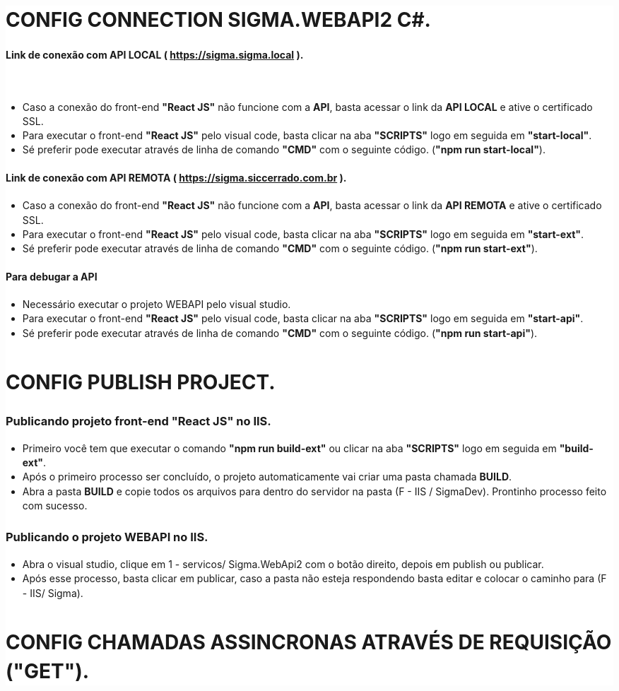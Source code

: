 # CONFIG CONNECTION SIGMA.WEBAPI2 C#.
#### Link de conexão com **API LOCAL** ( https://sigma.sigma.local ).
&nbsp;
- Caso a conexão do front-end **"React JS"** não funcione com a **API**, basta acessar o link da **API LOCAL** e ative o certificado SSL.
- Para executar o front-end **"React JS"** pelo visual code, basta clicar na aba **"SCRIPTS"** logo em seguida em **"start-local"**.
- Sé preferir pode executar através de linha de comando **"CMD"** com o seguinte código. (**"npm run start-local"**).
&nbsp;
#### Link de conexão com **API REMOTA** ( https://sigma.siccerrado.com.br ).
- Caso a conexão do front-end **"React JS"** não funcione com a **API**, basta acessar o link da **API REMOTA** e ative o certificado SSL.
- Para executar o front-end **"React JS"** pelo visual code, basta clicar na aba **"SCRIPTS"** logo em seguida em **"start-ext"**.
- Sé preferir pode executar através de linha de comando **"CMD"** com o seguinte código. (**"npm run start-ext"**).
&nbsp;
#### Para debugar a API
- Necessário executar o projeto WEBAPI pelo visual studio. 
- Para executar o front-end **"React JS"** pelo visual code, basta clicar na aba **"SCRIPTS"** logo em seguida em **"start-api"**.
- Sé preferir pode executar através de linha de comando **"CMD"** com o seguinte código. (**"npm run start-api"**).
&nbsp;
# CONFIG PUBLISH PROJECT.  

### Publicando projeto front-end **"React JS"** no IIS.
- Primeiro você tem que executar o comando **"npm run build-ext"** ou clicar na aba **"SCRIPTS"** logo em seguida em **"build-ext"**. 
- Após o primeiro processo ser concluído, o projeto automaticamente vai criar uma pasta chamada **BUILD**.
- Abra a pasta **BUILD** e copie todos os arquivos para dentro do servidor na pasta (F - IIS / SigmaDev). Prontinho processo feito com sucesso.
&nbsp;
### Publicando o projeto WEBAPI no IIS.
- Abra o visual studio, clique em 1 - servicos/ Sigma.WebApi2 com o botão direito, depois em publish ou publicar. 
- Após esse processo, basta clicar em publicar, caso a pasta não esteja respondendo basta editar e colocar o caminho para  (F - IIS/ Sigma).  

# CONFIG CHAMADAS ASSINCRONAS ATRAVÉS DE REQUISIÇÃO ("GET").  
